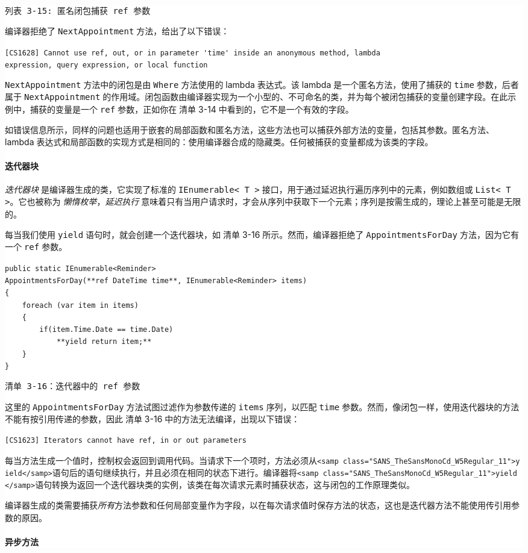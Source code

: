 <samp class="SANS_Futura_Std_Book_Oblique_I_11">列表 3-15: 匿名闭包捕获 ref 参数</samp>

编译器拒绝了 <samp class="SANS_TheSansMonoCd_W5Regular_11">NextAppointment</samp> 方法，给出了以下错误：

```
[CS1628] Cannot use ref, out, or in parameter 'time' inside an anonymous method, lambda
expression, query expression, or local function
```

<samp class="SANS_TheSansMonoCd_W5Regular_11">NextAppointment</samp> 方法中的闭包是由 <samp class="SANS_TheSansMonoCd_W5Regular_11">Where</samp> 方法使用的 lambda 表达式。该 lambda 是一个匿名方法，使用了捕获的 <samp class="SANS_TheSansMonoCd_W5Regular_11">time</samp> 参数，后者属于 <samp class="SANS_TheSansMonoCd_W5Regular_11">NextAppointment</samp> 的作用域。闭包函数由编译器实现为一个小型的、不可命名的类，并为每个被闭包捕获的变量创建字段。在此示例中，捕获的变量是一个 <samp class="SANS_TheSansMonoCd_W5Regular_11">ref</samp> 参数，正如你在 清单 3-14 中看到的，它不是一个有效的字段。

如错误信息所示，同样的问题也适用于嵌套的局部函数和匿名方法，这些方法也可以捕获外部方法的变量，包括其参数。匿名方法、lambda 表达式和局部函数的实现方式是相同的：使用编译器合成的隐藏类。任何被捕获的变量都成为该类的字段。

#### <samp class="SANS_Futura_Std_Bold_Condensed_B_11">迭代器块</samp>

*迭代器块* 是编译器生成的类，它实现了标准的 <samp class="SANS_TheSansMonoCd_W5Regular_11">IEnumerable< T ></samp> 接口，用于通过延迟执行遍历序列中的元素，例如数组或 <samp class="SANS_TheSansMonoCd_W5Regular_11">List< T ></samp>。它也被称为 *懒惰枚举*，*延迟执行* 意味着只有当用户请求时，才会从序列中获取下一个元素；序列是按需生成的，理论上甚至可能是无限的。

每当我们使用 <samp class="SANS_TheSansMonoCd_W5Regular_11">yield</samp> 语句时，就会创建一个迭代器块，如 清单 3-16 所示。然而，编译器拒绝了 <samp class="SANS_TheSansMonoCd_W5Regular_11">AppointmentsForDay</samp> 方法，因为它有一个 <samp class="SANS_TheSansMonoCd_W5Regular_11">ref</samp> 参数。

```
public static IEnumerable<Reminder>
AppointmentsForDay(**ref DateTime time**, IEnumerable<Reminder> items)
{
    foreach (var item in items)
    {
        if(item.Time.Date == time.Date)
            **yield return item;**
    }
}
```

<samp class="SANS_Futura_Std_Book_Oblique_I_11">清单 3-16：迭代器中的 ref 参数</samp>

这里的 <samp class="SANS_TheSansMonoCd_W5Regular_11">AppointmentsForDay</samp> 方法试图过滤作为参数传递的 <samp class="SANS_TheSansMonoCd_W5Regular_11">items</samp> 序列，以匹配 <samp class="SANS_TheSansMonoCd_W5Regular_11">time</samp> 参数。然而，像闭包一样，使用迭代器块的方法不能有按引用传递的参数，因此 清单 3-16 中的方法无法编译，出现以下错误：

```
[CS1623] Iterators cannot have ref, in or out parameters
```

每当方法生成一个值时，控制权会返回到调用代码。当请求下一个项时，方法必须从`<samp class="SANS_TheSansMonoCd_W5Regular_11">yield</samp>`语句后的语句继续执行，并且必须在相同的状态下进行。编译器将`<samp class="SANS_TheSansMonoCd_W5Regular_11">yield</samp>`语句转换为返回一个迭代器块类的实例，该类在每次请求元素时捕获状态，这与闭包的工作原理类似。

编译器生成的类需要捕获*所有*方法参数和任何局部变量作为字段，以在每次请求值时保存方法的状态，这也是迭代器方法不能使用传引用参数的原因。

#### <samp class="SANS_Futura_Std_Bold_Condensed_B_11">异步方法</samp>
